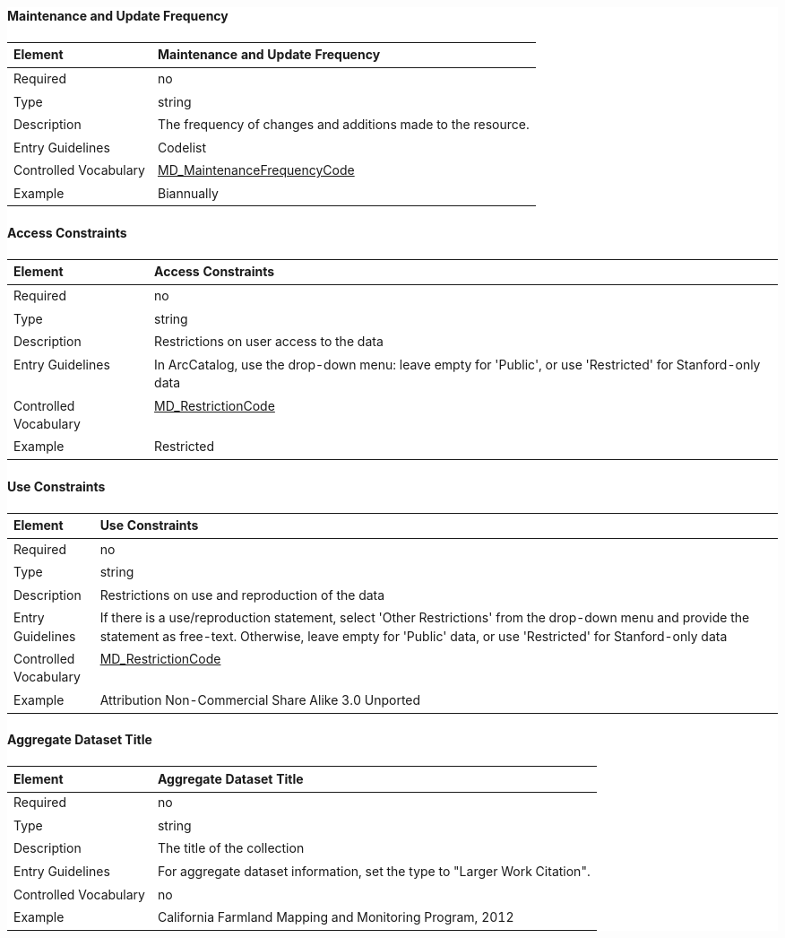 #### Maintenance and Update Frequency

|Element|Maintenance and Update Frequency|
|:-----|:------|
|Required|no|
|Type|string|
|Description|The frequency of changes and additions made to the resource.|
|Entry Guidelines|Codelist|
|Controlled Vocabulary|[MD_MaintenanceFrequencyCode](http://wiki.esipfed.org/index.php/ISO_19115_and_19115-2_CodeList_Dictionaries#MD_MaintenanceFrequencyCode)|
|Example|Biannually|

#### Access Constraints

|Element|Access Constraints|
|:-----|:------|
|Required|no|
|Type|string|
|Description|Restrictions on user access to the data|
|Entry Guidelines|In ArcCatalog, use the drop-down menu: leave empty for 'Public', or use 'Restricted' for Stanford-only data|
|Controlled Vocabulary|[MD_RestrictionCode](http://wiki.esipfed.org/index.php/ISO_19115_and_19115-2_CodeList_Dictionaries#[MD_RestrictionCode)||
|Example|Restricted|

#### Use Constraints

|Element|Use Constraints|
|:-----|:------|
|Required|no|
|Type|string|
|Description|Restrictions on use and reproduction of the data|
|Entry Guidelines|If there is a use/reproduction statement, select 'Other Restrictions' from the drop-down menu and provide the statement as free-text. Otherwise, leave empty for 'Public' data, or use 'Restricted' for Stanford-only data|
|Controlled Vocabulary|[MD_RestrictionCode](http://wiki.esipfed.org/index.php/ISO_19115_and_19115-2_CodeList_Dictionaries#[MD_RestrictionCode)|
|Example|Attribution Non-Commercial Share Alike 3.0 Unported|
#### Aggregate Dataset Title

|Element|Aggregate Dataset Title|
|:-----|:------|
|Required|no|
|Type|string|
|Description|The title of the collection|
|Entry Guidelines|For aggregate dataset information, set the type to "Larger Work Citation".|
|Controlled Vocabulary|no|
|Example|California Farmland Mapping and Monitoring Program, 2012|

